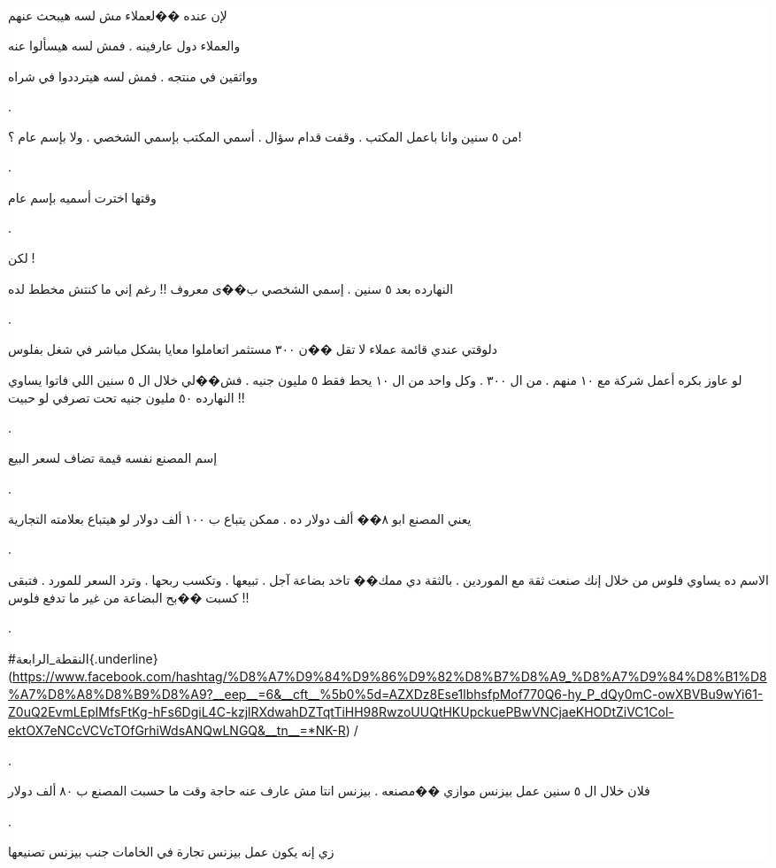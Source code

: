 لإن عنده ��لعملاء مش لسه هيبحث عنهم

والعملاء دول عارفينه . فمش لسه هيسألوا عنه

وواثقين في منتجه . فمش لسه هيترددوا في شراه

.

من ٥ سنين وانا باعمل المكتب . وقفت قدام سؤال . أسمي المكتب بإسمي الشخصي
. ولا بإسم عام ؟!

.

وقتها اخترت أسميه بإسم عام

.

لكن !

النهارده بعد ٥ سنين . إسمي الشخصي ب��ى معروف !! رغم إني ما كنتش مخطط
لده

.

دلوقتي عندي قائمة عملاء لا تقل ��ن ٣٠٠ مستثمر اتعاملوا معايا بشكل مباشر
في شغل بفلوس

لو عاوز بكره أعمل شركة مع ١٠ منهم . من ال ٣٠٠ . وكل واحد من ال ١٠ يحط
فقط ٥ مليون جنيه . فش��لي خلال ال ٥ سنين اللي فاتوا يساوي النهارده ٥٠
مليون جنيه تحت تصرفي لو حبيت !!

.

إسم المصنع نفسه قيمة تضاف لسعر البيع

.

يعني المصنع ابو ٨�� ألف دولار ده . ممكن يتباع ب ١٠٠ ألف دولار لو هيتباع
بعلامته التجارية

.

الاسم ده يساوي فلوس من خلال إنك صنعت ثقة مع الموردين . بالثقة دي ممك��
تاخد بضاعة آجل . تبيعها . وتكسب ربحها . وترد السعر للمورد . فتبقى كسبت
��بح البضاعة من غير ما تدفع فلوس !!

.

\#النقطة_الرابعة{.underline}(https://www.facebook.com/hashtag/%D8%A7%D9%84%D9%86%D9%82%D8%B7%D8%A9_%D8%A7%D9%84%D8%B1%D8%A7%D8%A8%D8%B9%D8%A9?__eep__=6&__cft__%5b0%5d=AZXDz8Ese1lbhsfpMof770Q6-hy_P_dQy0mC-owXBVBu9wYi61-Z0uQ2EvmLEpIMfsFtKg-hFs6DgiL4C-kzjlRXdwahDZTqtTiHH98RwzoUUQtHKUpckuePBwVNCjaeKHODtZiVC1Col-ektOX7eNCcVCVcTOfGrhiWdsANQwLNGQ&__tn__=*NK-R)
/

.

فلان خلال ال ٥ سنين عمل بيزنس موازي ��مصنعه . بيزنس انتا مش عارف عنه
حاجة وقت ما حسبت المصنع ب ٨٠ ألف دولار

.

زي إنه يكون عمل بيزنس تجارة في الخامات جنب بيزنس تصنيعها

